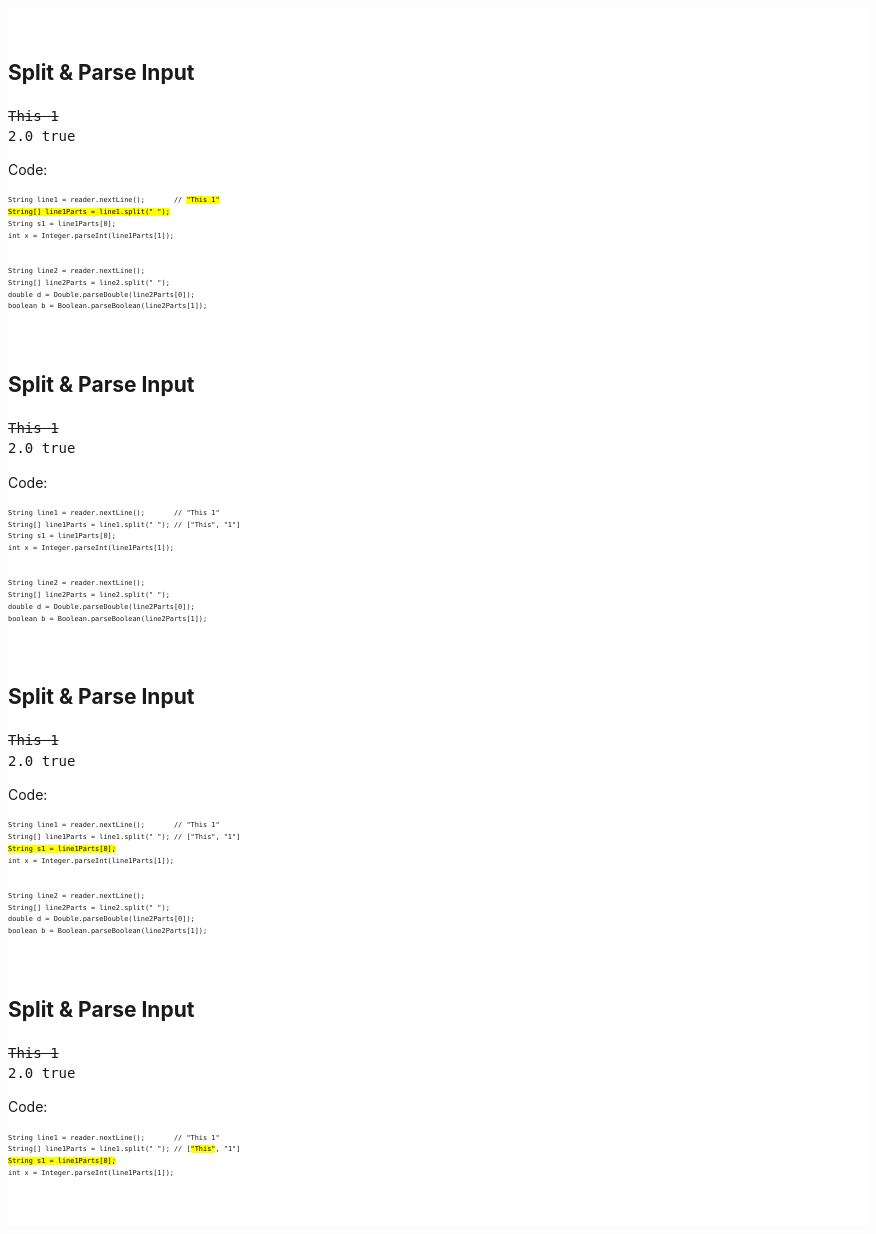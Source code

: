 </section>
<br>
<section>
  <h2>Split & Parse Input</h2>
  <pre style="font-size: 1em"><s>This 1</s>
2.0 true</pre>
  <p>Code:</p>
  <pre class="stretch" style="font-size: .58em"><code class="java">String line1 = reader.nextLine();       // <mark>"This 1"</mark>
<mark>String[] line1Parts = line1.split(" ");</mark>
String s1 = line1Parts[0];
int x = Integer.parseInt(line1Parts[1]);
<br>
String line2 = reader.nextLine();
String[] line2Parts = line2.split(" ");
double d = Double.parseDouble(line2Parts[0]);
boolean b = Boolean.parseBoolean(line2Parts[1]);</code></pre>
</section>
<br>
<section>
  <h2>Split & Parse Input</h2>
  <pre style="font-size: 1em"><s>This 1</s>
2.0 true</pre>
  <p>Code:</p>
  <pre class="stretch" style="font-size: .58em"><code class="java">String line1 = reader.nextLine();       // "This 1"
String[] line1Parts = line1.split(" "); // ["This", "1"]
String s1 = line1Parts[0];
int x = Integer.parseInt(line1Parts[1]);
<br>
String line2 = reader.nextLine();
String[] line2Parts = line2.split(" ");
double d = Double.parseDouble(line2Parts[0]);
boolean b = Boolean.parseBoolean(line2Parts[1]);</code></pre>
</section>
<br>
<section>
  <h2>Split & Parse Input</h2>
  <pre style="font-size: 1em"><s>This 1</s>
2.0 true</pre>
  <p>Code:</p>
  <pre class="stretch" style="font-size: .58em"><code class="java">String line1 = reader.nextLine();       // "This 1"
String[] line1Parts = line1.split(" "); // ["This", "1"]
<mark>String s1 = line1Parts[0];</mark>
int x = Integer.parseInt(line1Parts[1]);
<br>
String line2 = reader.nextLine();
String[] line2Parts = line2.split(" ");
double d = Double.parseDouble(line2Parts[0]);
boolean b = Boolean.parseBoolean(line2Parts[1]);</code></pre>
</section>
<br>
<section>
  <h2>Split & Parse Input</h2>
  <pre style="font-size: 1em"><s>This 1</s>
2.0 true</pre>
  <p>Code:</p>
  <pre class="stretch" style="font-size: .58em"><code class="java">String line1 = reader.nextLine();       // "This 1"
String[] line1Parts = line1.split(" "); // [<mark>"This"</mark>, "1"]
<mark>String s1 = line1Parts[0];</mark>
int x = Integer.parseInt(line1Parts[1]);
<br>